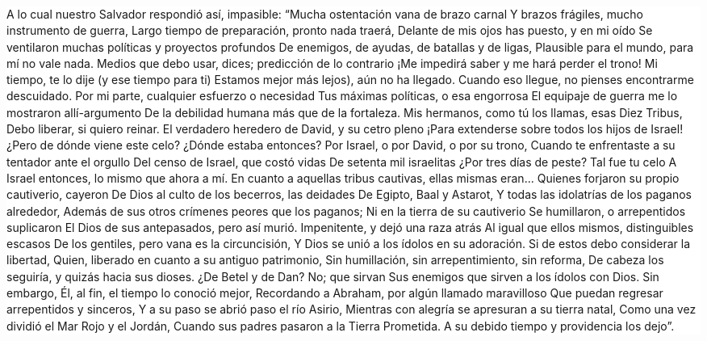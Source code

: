 A lo cual nuestro Salvador respondió así, impasible:
“Mucha ostentación vana de brazo carnal
Y brazos frágiles, mucho instrumento de guerra,
Largo tiempo de preparación, pronto nada traerá,
Delante de mis ojos has puesto, y en mi oído
Se ventilaron muchas políticas y proyectos profundos
De enemigos, de ayudas, de batallas y de ligas,
Plausible para el mundo, para mí no vale nada.
Medios que debo usar, dices; predicción de lo contrario
¡Me impedirá saber y me hará perder el trono!
Mi tiempo, te lo dije (y ese tiempo para ti)
Estamos mejor más lejos), aún no ha llegado.
Cuando eso llegue, no pienses encontrarme descuidado.
Por mi parte, cualquier esfuerzo o necesidad
Tus máximas políticas, o esa engorrosa
El equipaje de guerra me lo mostraron allí-argumento
De la debilidad humana más que de la fortaleza.
Mis hermanos, como tú los llamas, esas Diez Tribus,
Debo liberar, si quiero reinar.
El verdadero heredero de David, y su cetro pleno
¡Para extenderse sobre todos los hijos de Israel!
¿Pero de dónde viene este celo? ¿Dónde estaba entonces?
Por Israel, o por David, o por su trono,
Cuando te enfrentaste a su tentador ante el orgullo
Del censo de Israel, que costó vidas
De setenta mil israelitas
¿Por tres días de peste? Tal fue tu celo
A Israel entonces, lo mismo que ahora a mí.
En cuanto a aquellas tribus cautivas, ellas mismas eran...
Quienes forjaron su propio cautiverio, cayeron
De Dios al culto de los becerros, las deidades
De Egipto, Baal y Astarot,
Y todas las idolatrías de los paganos alrededor,
Además de sus otros crímenes peores que los paganos;
Ni en la tierra de su cautiverio
Se humillaron, o arrepentidos suplicaron
El Dios de sus antepasados, pero así murió.
Impenitente, y dejó una raza atrás
Al igual que ellos mismos, distinguibles escasos
De los gentiles, pero vana es la circuncisión,
Y Dios se unió a los ídolos en su adoración.
Si de estos debo considerar la libertad,
Quien, liberado en cuanto a su antiguo patrimonio,
Sin humillación, sin arrepentimiento, sin reforma,
De cabeza los seguiría, y quizás hacia sus dioses.
¿De Betel y de Dan? No; que sirvan
Sus enemigos que sirven a los ídolos con Dios.
Sin embargo, Él, al fin, el tiempo lo conoció mejor,
Recordando a Abraham, por algún llamado maravilloso
Que puedan regresar arrepentidos y sinceros,
Y a su paso se abrió paso el río Asirio,
Mientras con alegría se apresuran a su tierra natal,
Como una vez dividió el Mar Rojo y el Jordán,
Cuando sus padres pasaron a la Tierra Prometida.
A su debido tiempo y providencia los dejo”.
